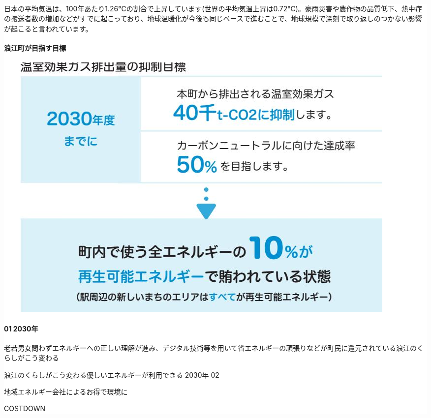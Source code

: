 日本の平均気温は、100年あたり1.26℃の割合で上昇しています(世界の平均気温上昇は0.72℃)。豪雨災害や農作物の品質低下、熱中症の搬送者数の増加などがすでに起こっており、地球温暖化が今後も同じペースで進むことで、地球規模で深刻で取り返しのつかない影響が起こると言われています。

#### **浪江町が目指す目標**

![](_page_8_Figure_10.jpeg)

#### 01 2030年

老若男女問わずエネルギーへの正しい理解が進み、デジタル技術等を用いて省エネルギーの頑張りなどが町民に還元されている浪江のくらしがこう変わる

浪江のくらしがこう変わる優しいエネルギーが利用できる 2030年 02

地域エネルギー会社によるお得で環境に

COSTDOWN
